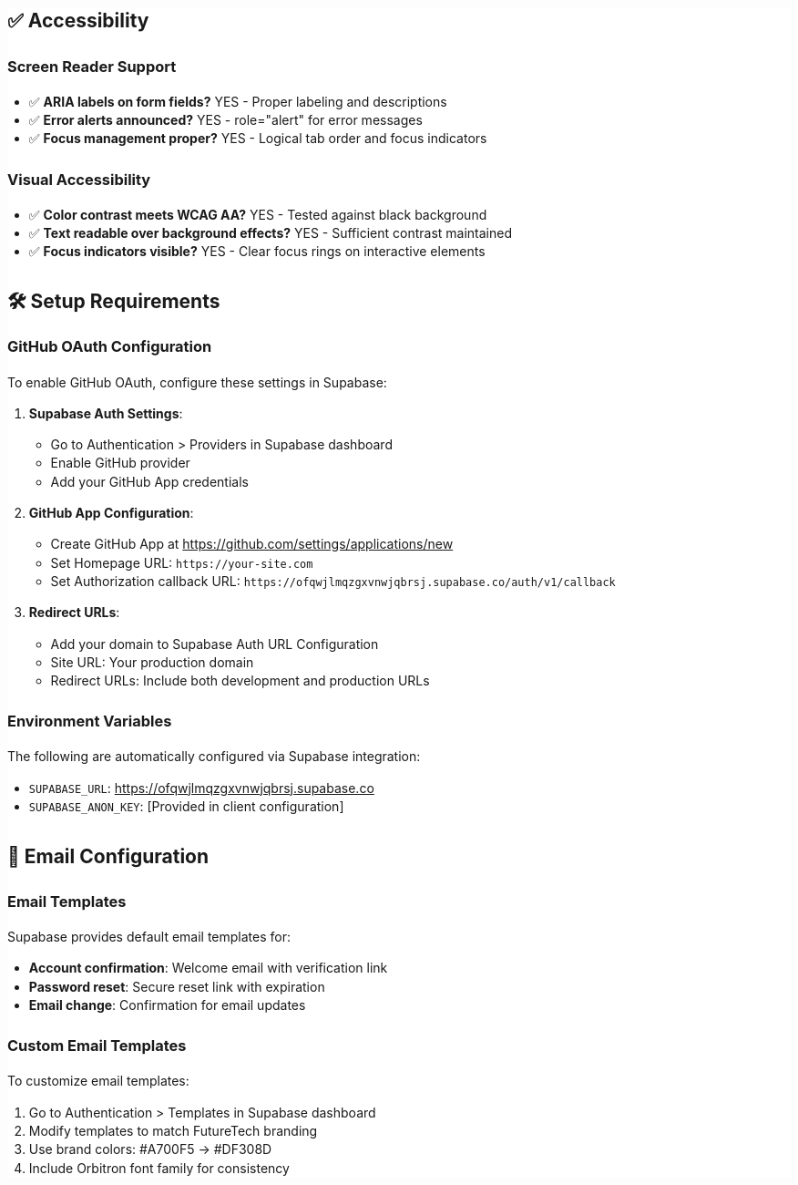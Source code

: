 ## ✅ Accessibility

### Screen Reader Support
- ✅ **ARIA labels on form fields?** YES - Proper labeling and descriptions
- ✅ **Error alerts announced?** YES - role="alert" for error messages
- ✅ **Focus management proper?** YES - Logical tab order and focus indicators

### Visual Accessibility
- ✅ **Color contrast meets WCAG AA?** YES - Tested against black background
- ✅ **Text readable over background effects?** YES - Sufficient contrast maintained
- ✅ **Focus indicators visible?** YES - Clear focus rings on interactive elements

## 🛠️ Setup Requirements

### GitHub OAuth Configuration
To enable GitHub OAuth, configure these settings in Supabase:

1. **Supabase Auth Settings**:
   - Go to Authentication > Providers in Supabase dashboard
   - Enable GitHub provider
   - Add your GitHub App credentials

2. **GitHub App Configuration**:
   - Create GitHub App at https://github.com/settings/applications/new
   - Set Homepage URL: `https://your-site.com`
   - Set Authorization callback URL: `https://ofqwjlmqzgxvnwjqbrsj.supabase.co/auth/v1/callback`

3. **Redirect URLs**:
   - Add your domain to Supabase Auth URL Configuration
   - Site URL: Your production domain
   - Redirect URLs: Include both development and production URLs

### Environment Variables
The following are automatically configured via Supabase integration:
- `SUPABASE_URL`: https://ofqwjlmqzgxvnwjqbrsj.supabase.co
- `SUPABASE_ANON_KEY`: [Provided in client configuration]

## 📧 Email Configuration

### Email Templates
Supabase provides default email templates for:
- **Account confirmation**: Welcome email with verification link
- **Password reset**: Secure reset link with expiration
- **Email change**: Confirmation for email updates

### Custom Email Templates
To customize email templates:
1. Go to Authentication > Templates in Supabase dashboard
2. Modify templates to match FutureTech branding
3. Use brand colors: #A700F5 → #DF308D
4. Include Orbitron font family for consistency
